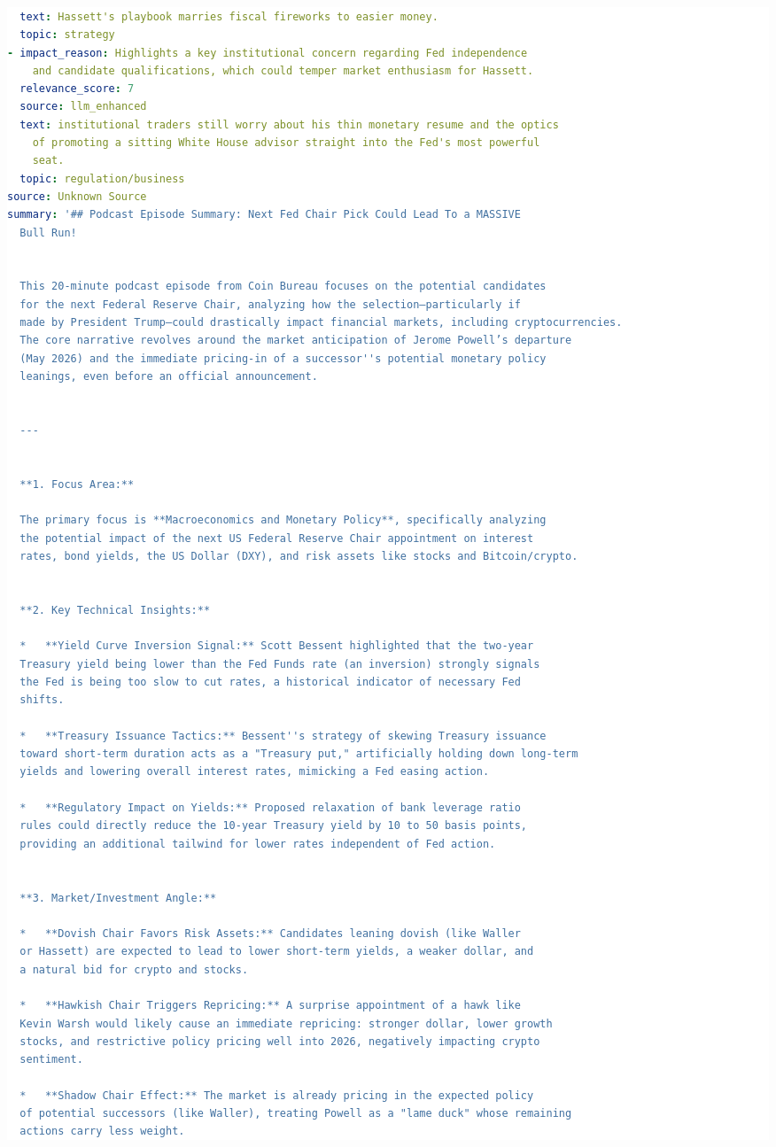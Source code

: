 ```yaml
  text: Hassett's playbook marries fiscal fireworks to easier money.
  topic: strategy
- impact_reason: Highlights a key institutional concern regarding Fed independence
    and candidate qualifications, which could temper market enthusiasm for Hassett.
  relevance_score: 7
  source: llm_enhanced
  text: institutional traders still worry about his thin monetary resume and the optics
    of promoting a sitting White House advisor straight into the Fed's most powerful
    seat.
  topic: regulation/business
source: Unknown Source
summary: '## Podcast Episode Summary: Next Fed Chair Pick Could Lead To a MASSIVE
  Bull Run!


  This 20-minute podcast episode from Coin Bureau focuses on the potential candidates
  for the next Federal Reserve Chair, analyzing how the selection—particularly if
  made by President Trump—could drastically impact financial markets, including cryptocurrencies.
  The core narrative revolves around the market anticipation of Jerome Powell’s departure
  (May 2026) and the immediate pricing-in of a successor''s potential monetary policy
  leanings, even before an official announcement.


  ---


  **1. Focus Area:**

  The primary focus is **Macroeconomics and Monetary Policy**, specifically analyzing
  the potential impact of the next US Federal Reserve Chair appointment on interest
  rates, bond yields, the US Dollar (DXY), and risk assets like stocks and Bitcoin/crypto.


  **2. Key Technical Insights:**

  *   **Yield Curve Inversion Signal:** Scott Bessent highlighted that the two-year
  Treasury yield being lower than the Fed Funds rate (an inversion) strongly signals
  the Fed is being too slow to cut rates, a historical indicator of necessary Fed
  shifts.

  *   **Treasury Issuance Tactics:** Bessent''s strategy of skewing Treasury issuance
  toward short-term duration acts as a "Treasury put," artificially holding down long-term
  yields and lowering overall interest rates, mimicking a Fed easing action.

  *   **Regulatory Impact on Yields:** Proposed relaxation of bank leverage ratio
  rules could directly reduce the 10-year Treasury yield by 10 to 50 basis points,
  providing an additional tailwind for lower rates independent of Fed action.


  **3. Market/Investment Angle:**

  *   **Dovish Chair Favors Risk Assets:** Candidates leaning dovish (like Waller
  or Hassett) are expected to lead to lower short-term yields, a weaker dollar, and
  a natural bid for crypto and stocks.

  *   **Hawkish Chair Triggers Repricing:** A surprise appointment of a hawk like
  Kevin Warsh would likely cause an immediate repricing: stronger dollar, lower growth
  stocks, and restrictive policy pricing well into 2026, negatively impacting crypto
  sentiment.

  *   **Shadow Chair Effect:** The market is already pricing in the expected policy
  of potential successors (like Waller), treating Powell as a "lame duck" whose remaining
  actions carry less weight.
```
